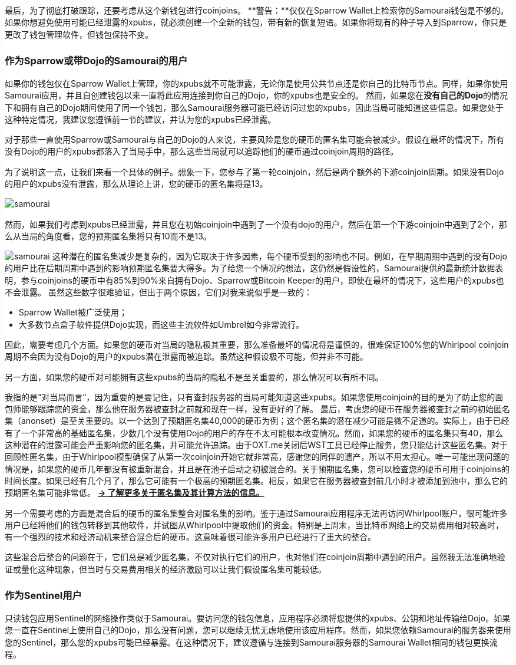 最后，为了彻底打破跟踪，还要考虑从这个新钱包进行coinjoins。
**警告：**仅仅在Sparrow Wallet上检索你的Samourai钱包是不够的。如果你想避免使用可能已经泄露的xpubs，就必须创建一个全新的钱包，带有新的恢复短语。如果你将现有的种子导入到Sparrow，你只是更改了钱包管理软件，但钱包保持不变。

### 作为Sparrow或带Dojo的Samourai的用户

如果你的钱包仅在Sparrow Wallet上管理，你的xpubs就不可能泄露，无论你是使用公共节点还是你自己的比特币节点。同样，如果你使用Samourai应用，并且自创建钱包以来一直将此应用连接到你自己的Dojo，你的xpubs也是安全的。
然而，如果您在**没有自己的Dojo**的情况下和拥有自己的Dojo期间使用了同一个钱包，那么Samourai服务器可能已经访问过您的xpubs，因此当局可能知道这些信息。如果您处于这种特定情况，我建议您遵循前一节的建议，并认为您的xpubs已经泄露。

对于那些一直使用Sparrow或Samourai与自己的Dojo的人来说，主要风险是您的硬币的匿名集可能会被减少。假设在最坏的情况下，所有没有Dojo的用户的xpubs都落入了当局手中，那么这些当局就可以追踪他们的硬币通过coinjoin周期的路径。

为了说明这一点，让我们来看一个具体的例子。想象一下，您参与了第一轮coinjoin，然后是两个额外的下游coinjoin周期。如果没有Dojo的用户的xpubs没有泄露，那么从理论上讲，您的硬币的匿名集将是13。

![samourai](assets/37.webp)

然而，如果我们考虑到xpubs已经泄露，并且您在初始coinjoin中遇到了一个没有dojo的用户，然后在第一个下游coinjoin中遇到了2个，那么从当局的角度看，您的预期匿名集将只有10而不是13。

![samourai](assets/38.webp)
这种潜在的匿名集减少是复杂的，因为它取决于许多因素，每个硬币受到的影响也不同。例如，在早期周期中遇到的没有Dojo的用户比在后期周期中遇到的影响预期匿名集要大得多。为了给您一个情况的想法，这仍然是假设性的，Samourai提供的最新统计数据表明，参与coinjoins的硬币中有85%到90%来自拥有Dojo、Sparrow或Bitcoin Keeper的用户，即使在最坏的情况下，这些用户的xpubs也不会泄露。
虽然这些数字很难验证，但出于两个原因，它们对我来说似乎是一致的：
- Sparrow Wallet被广泛使用；
- 大多数节点盒子软件提供Dojo实现，而这些主流软件如Umbrel如今非常流行。

因此，需要考虑几个方面。如果您的硬币对当局的隐私极其重要，那么准备最坏的情况将是谨慎的，很难保证100%您的Whirlpool coinjoin周期不会因为没有Dojo的用户的xpubs潜在泄露而被追踪。虽然这种假设极不可能，但并非不可能。

另一方面，如果您的硬币对可能拥有这些xpubs的当局的隐私不是至关重要的，那么情况可以有所不同。

我指的是“对当局而言”，因为重要的是要记住，只有查封服务器的当局可能知道这些xpubs。如果您使用coinjoin的目的是为了防止您的面包师能够跟踪您的资金，那么他在服务器被查封之前就和现在一样，没有更好的了解。
最后，考虑您的硬币在服务器被查封之前的初始匿名集（anonset）是至关重要的。以一个达到了预期匿名集40,000的硬币为例；这个匿名集的潜在减少可能是微不足道的。实际上，由于已经有了一个非常高的基础匿名集，少数几个没有使用Dojo的用户的存在不太可能根本改变情况。然而，如果您的硬币的匿名集只有40，那么这种潜在的泄露可能会严重影响您的匿名集，并可能允许追踪。由于OXT.me关闭后WST工具已经停止服务，您只能估计这些匿名集。对于回顾性匿名集，由于Whirlpool模型确保了从第一次coinjoin开始它就非常高，感谢您的同伴的遗产，所以不用太担心。唯一可能出现问题的情况是，如果您的硬币几年都没有被重新混合，并且是在池子启动之初被混合的。关于预期匿名集，您可以检查您的硬币可用于coinjoins的时间长度。如果已经有几个月了，那么它可能有一个极高的预期匿名集。相反，如果它在服务器被查封前几小时才被添加到池中，那么它的预期匿名集可能非常低。
[**-> 了解更多关于匿名集及其计算方法的信息。**](https://planb.network/tutorials/privacy/analysis/wst-anonsets-0354b793-c301-48af-af75-f87569756375)

另一个需要考虑的方面是混合后的硬币的匿名集整合对匿名集的影响。鉴于通过Samourai应用程序无法再访问Whirlpool账户，很可能许多用户已经将他们的钱包转移到其他软件，并试图从Whirlpool中提取他们的资金。特别是上周末，当比特币网络上的交易费用相对较高时，有一个强烈的技术和经济动机来整合混合后的硬币。这意味着很可能许多用户已经进行了重大的整合。

这些混合后整合的问题在于，它们总是减少匿名集，不仅对执行它们的用户，也对他们在coinjoin周期中遇到的用户。虽然我无法准确地验证或量化这种现象，但当时与交易费用相关的经济激励可以让我们假设匿名集可能较低。

### 作为Sentinel用户

只读钱包应用Sentinel的网络操作类似于Samourai。要访问您的钱包信息，应用程序必须将您提供的xpubs、公钥和地址传输给Dojo。如果您一直在Sentinel上使用自己的Dojo，那么没有问题，您可以继续无忧无虑地使用该应用程序。然而，如果您依赖Samourai的服务器来使用您的Sentinel，那么您的xpubs可能已经暴露。在这种情况下，建议遵循与连接到Samourai服务器的Samourai Wallet相同的钱包更换流程。
